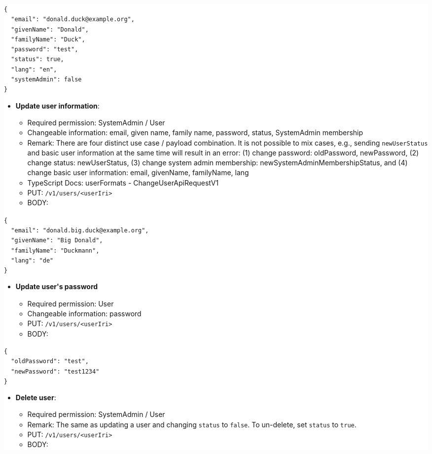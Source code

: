 ```
{
  "email": "donald.duck@example.org",
  "givenName": "Donald",
  "familyName": "Duck",
  "password": "test",
  "status": true,
  "lang": "en",
  "systemAdmin": false
}
```

  - **Update user information**:

      - Required permission: SystemAdmin / User
      - Changeable information: email, given name, family name,
        password, status, SystemAdmin membership
      - Remark: There are four distinct use case / payload combination.
        It is not possible to mix cases, e.g., sending `newUserStatus`
        and basic user information at the same time will result in an
        error: (1) change password: oldPassword, newPassword, (2) change
        status: newUserStatus, (3) change system admin membership:
        newSystemAdminMembershipStatus, and (4) change basic user
        information: email, givenName, familyName, lang
      - TypeScript Docs: userFormats - ChangeUserApiRequestV1
      - PUT: `/v1/users/<userIri>`
      - BODY:

```
{
  "email": "donald.big.duck@example.org",
  "givenName": "Big Donald",
  "familyName": "Duckmann",
  "lang": "de"
}
```

  - **Update user's password**

      - Required permission: User
      - Changeable information: password
      - PUT: `/v1/users/<userIri>`
      - BODY:

```
{
  "oldPassword": "test",
  "newPassword": "test1234"
}
```

  - **Delete user**:

      - Required permission: SystemAdmin / User
      - Remark: The same as updating a user and changing `status` to
        `false`. To un-delete, set `status` to `true`.
      - PUT: `/v1/users/<userIri>`
      - BODY:
